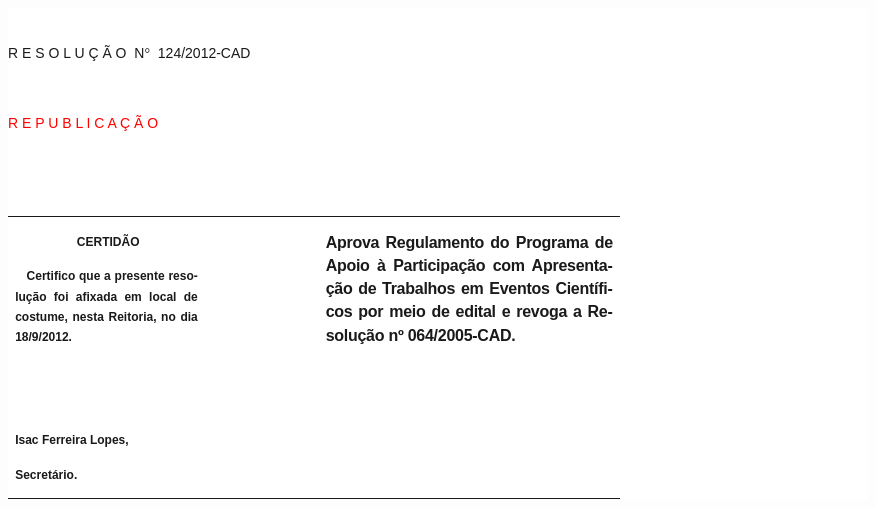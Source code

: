 <body lang=PT-BR link=blue vlink=purple style='tab-interval:35.4pt'>

<div class=Section1>

<p class=MsoTitle><span style='font-size:11.0pt;font-family:Arial;mso-no-proof:
yes'><o:p>&nbsp;</o:p></span></p>

<p class=MsoTitle><span style='font-family:Arial;mso-bidi-font-family:"Times New Roman";
mso-no-proof:yes'>R E S O L U Ç Ã O<span style='mso-spacerun:yes'>  </span>N</span><span
style='font-family:Symbol;mso-ascii-font-family:Arial;mso-hansi-font-family:
Arial;mso-char-type:symbol;mso-symbol-font-family:Symbol;mso-no-proof:yes'><span
style='mso-char-type:symbol;mso-symbol-font-family:Symbol'>°</span></span><span
style='font-family:Arial;mso-bidi-font-family:"Times New Roman";mso-no-proof:
yes'><span style='mso-spacerun:yes'>  </span>124/2012-CAD<o:p></o:p></span></p>

<p class=MsoTitle><span style='font-family:Arial;mso-bidi-font-family:"Times New Roman";
mso-no-proof:yes'><o:p>&nbsp;</o:p></span></p>

<p class=MsoTitle><span style='font-family:Arial;mso-bidi-font-family:"Times New Roman";
color:red;mso-no-proof:yes'>R E P U B L I C A Ç Ã O<o:p></o:p></span></p>

<p class=BodyText21><span style='font-size:10.0pt;font-family:Arial;mso-bidi-font-family:
"Times New Roman";mso-no-proof:yes'><o:p>&nbsp;</o:p></span></p>

<p class=BodyText21><span style='font-size:10.0pt;font-family:Arial;mso-bidi-font-family:
"Times New Roman";mso-no-proof:yes'><o:p>&nbsp;</o:p></span></p>

<table class=MsoNormalTable border=0 cellspacing=0 cellpadding=0 width=612
 style='width:459.0pt;border-collapse:collapse;mso-padding-alt:0cm 5.4pt 0cm 5.4pt'>
 <tr style='mso-yfti-irow:0;mso-yfti-firstrow:yes;mso-yfti-lastrow:yes'>
  <td width=196 valign=top style='width:147.15pt;padding:0cm 5.4pt 0cm 5.4pt'>
  <p class=MsoNormal align=center style='text-align:center'><b
  style='mso-bidi-font-weight:normal'><span style='font-size:9.0pt;mso-bidi-font-size:
  10.0pt;font-family:Arial;mso-bidi-font-family:"Times New Roman";mso-no-proof:
  yes'><span style='mso-spacerun:yes'> </span>CERTIDÃO<o:p></o:p></span></b></p>
  <p class=MsoNormal style='text-align:justify'><b style='mso-bidi-font-weight:
  normal'><span style='font-size:9.0pt;mso-bidi-font-size:10.0pt;font-family:
  Arial;mso-bidi-font-family:"Times New Roman";mso-no-proof:yes'><span
  style='mso-spacerun:yes'>   </span>Certifico que a presente resolução foi
  afixada em local de costume, nesta Reitoria, no dia 18/9/2012.<o:p></o:p></span></b></p>
  <p class=MsoNormal><b style='mso-bidi-font-weight:normal'><span
  style='font-size:8.0pt;font-family:Arial;mso-bidi-font-family:"Times New Roman";
  mso-no-proof:yes'><o:p>&nbsp;</o:p></span></b></p>
  <p class=MsoNormal><b style='mso-bidi-font-weight:normal'><span
  style='font-size:8.0pt;font-family:Arial;mso-bidi-font-family:"Times New Roman";
  mso-no-proof:yes'><o:p>&nbsp;</o:p></span></b></p>
  <p class=MsoNormal><b style='mso-bidi-font-weight:normal'><span
  style='font-size:9.0pt;mso-bidi-font-size:10.0pt;font-family:Arial;
  mso-bidi-font-family:"Times New Roman";mso-no-proof:yes'>Isac Ferreira Lopes,<o:p></o:p></span></b></p>
  <p class=MsoNormal><b style='mso-bidi-font-weight:normal'><span
  style='font-size:9.0pt;mso-bidi-font-size:10.0pt;font-family:Arial;
  mso-bidi-font-family:"Times New Roman";mso-no-proof:yes'>Secretário.<o:p></o:p></span></b></p>
  </td>
  <td width=107 valign=top style='width:80.25pt;padding:0cm 5.4pt 0cm 5.4pt'>
  <p class=MsoNormal style='margin-right:-5.4pt'><b><span style='font-size:
  12.0pt;mso-bidi-font-size:10.0pt;font-family:Arial;mso-bidi-font-family:"Times New Roman";
  mso-no-proof:yes'><o:p>&nbsp;</o:p></span></b></p>
  </td>
  <td width=309 valign=top style='width:231.6pt;padding:0cm 5.4pt 0cm 5.4pt'>
  <p class=MsoNormal style='text-align:justify'><b style='mso-bidi-font-weight:
  normal'><span style='font-size:12.0pt;font-family:Arial;mso-bidi-font-family:
  "Times New Roman";letter-spacing:-.2pt;mso-no-proof:yes'>Aprova Regulamento
  do Programa de Apoio à Participação com Apresentação de Trabalhos em Eventos
  Científicos por meio de edital e revoga a Resolução nº 064/2005-CAD.</span></b><b><span
  style='font-size:12.0pt;font-family:Arial;mso-bidi-font-family:"Times New Roman";
  mso-no-proof:yes'><o:p></o:p></span></b></p>